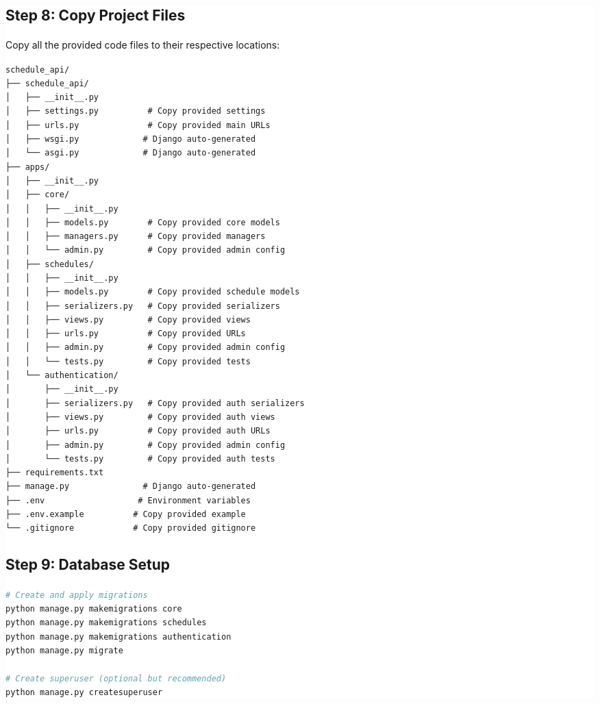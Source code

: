 ## Step 8: Copy Project Files

Copy all the provided code files to their respective locations:

```
schedule_api/
├── schedule_api/
│   ├── __init__.py
│   ├── settings.py          # Copy provided settings
│   ├── urls.py              # Copy provided main URLs
│   ├── wsgi.py             # Django auto-generated
│   └── asgi.py             # Django auto-generated
├── apps/
│   ├── __init__.py
│   ├── core/
│   │   ├── __init__.py
│   │   ├── models.py        # Copy provided core models
│   │   ├── managers.py      # Copy provided managers
│   │   └── admin.py         # Copy provided admin config
│   ├── schedules/
│   │   ├── __init__.py
│   │   ├── models.py        # Copy provided schedule models
│   │   ├── serializers.py   # Copy provided serializers
│   │   ├── views.py         # Copy provided views
│   │   ├── urls.py          # Copy provided URLs
│   │   ├── admin.py         # Copy provided admin config
│   │   └── tests.py         # Copy provided tests
│   └── authentication/
│       ├── __init__.py
│       ├── serializers.py   # Copy provided auth serializers
│       ├── views.py         # Copy provided auth views
│       ├── urls.py          # Copy provided auth URLs
│       ├── admin.py         # Copy provided admin config
│       └── tests.py         # Copy provided auth tests
├── requirements.txt
├── manage.py               # Django auto-generated
├── .env                   # Environment variables
├── .env.example          # Copy provided example
└── .gitignore            # Copy provided gitignore
```

## Step 9: Database Setup

```bash
# Create and apply migrations
python manage.py makemigrations core
python manage.py makemigrations schedules
python manage.py makemigrations authentication
python manage.py migrate

# Create superuser (optional but recommended)
python manage.py createsuperuser
```
